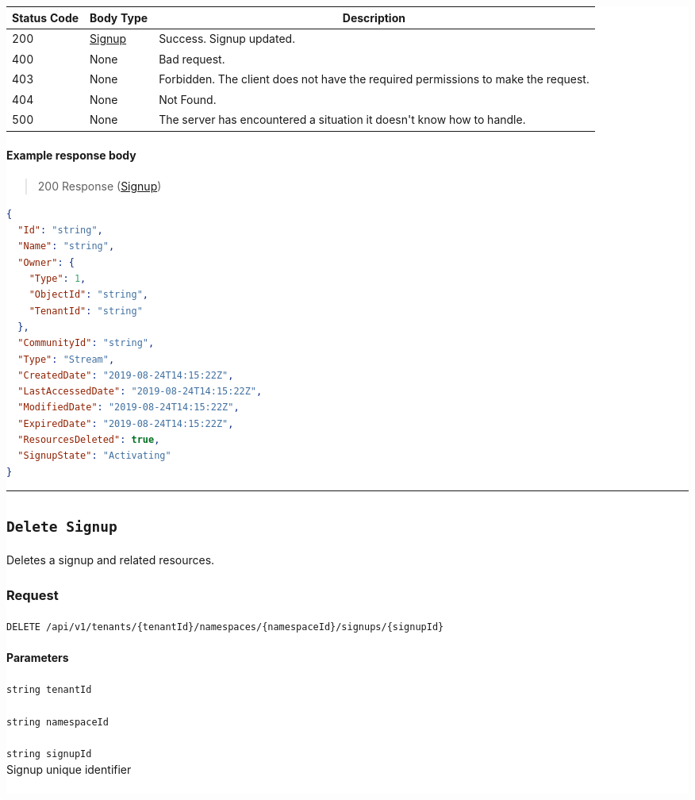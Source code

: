 |Status Code|Body Type|Description|
|---|---|---|
|200|[Signup](#schemasignup)|Success. Signup updated.|
|400|None|Bad request.|
|403|None|Forbidden. The client does not have the required permissions to make the request.|
|404|None|Not Found.|
|500|None|The server has encountered a situation it doesn't know how to handle.|

<h4>Example response body</h4>

> 200 Response ([Signup](#schemasignup))

```json
{
  "Id": "string",
  "Name": "string",
  "Owner": {
    "Type": 1,
    "ObjectId": "string",
    "TenantId": "string"
  },
  "CommunityId": "string",
  "Type": "Stream",
  "CreatedDate": "2019-08-24T14:15:22Z",
  "LastAccessedDate": "2019-08-24T14:15:22Z",
  "ModifiedDate": "2019-08-24T14:15:22Z",
  "ExpiredDate": "2019-08-24T14:15:22Z",
  "ResourcesDeleted": true,
  "SignupState": "Activating"
}
```

---

## `Delete Signup`

<a id="opIdSignupManager_Delete Signup"></a>

Deletes a signup and related resources.

<h3>Request</h3>

```text 
DELETE /api/v1/tenants/{tenantId}/namespaces/{namespaceId}/signups/{signupId}
```

<h4>Parameters</h4>

`string tenantId`
<br/><br/>`string namespaceId`
<br/><br/>`string signupId`
<br/>Signup unique identifier<br/><br/>
